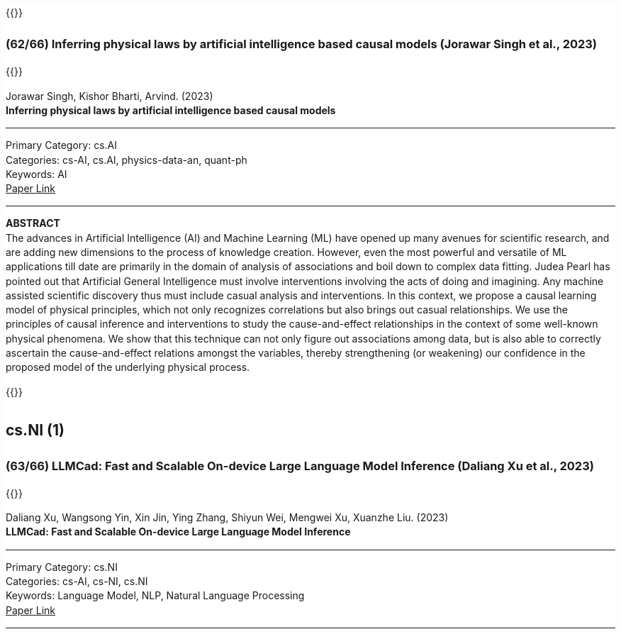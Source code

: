 {{</citation>}}


### (62/66) Inferring physical laws by artificial intelligence based causal models (Jorawar Singh et al., 2023)

{{<citation>}}

Jorawar Singh, Kishor Bharti, Arvind. (2023)  
**Inferring physical laws by artificial intelligence based causal models**  

---
Primary Category: cs.AI  
Categories: cs-AI, cs.AI, physics-data-an, quant-ph  
Keywords: AI  
[Paper Link](http://arxiv.org/abs/2309.04069v1)  

---


**ABSTRACT**  
The advances in Artificial Intelligence (AI) and Machine Learning (ML) have opened up many avenues for scientific research, and are adding new dimensions to the process of knowledge creation. However, even the most powerful and versatile of ML applications till date are primarily in the domain of analysis of associations and boil down to complex data fitting. Judea Pearl has pointed out that Artificial General Intelligence must involve interventions involving the acts of doing and imagining. Any machine assisted scientific discovery thus must include casual analysis and interventions. In this context, we propose a causal learning model of physical principles, which not only recognizes correlations but also brings out casual relationships. We use the principles of causal inference and interventions to study the cause-and-effect relationships in the context of some well-known physical phenomena. We show that this technique can not only figure out associations among data, but is also able to correctly ascertain the cause-and-effect relations amongst the variables, thereby strengthening (or weakening) our confidence in the proposed model of the underlying physical process.

{{</citation>}}


## cs.NI (1)



### (63/66) LLMCad: Fast and Scalable On-device Large Language Model Inference (Daliang Xu et al., 2023)

{{<citation>}}

Daliang Xu, Wangsong Yin, Xin Jin, Ying Zhang, Shiyun Wei, Mengwei Xu, Xuanzhe Liu. (2023)  
**LLMCad: Fast and Scalable On-device Large Language Model Inference**  

---
Primary Category: cs.NI  
Categories: cs-AI, cs-NI, cs.NI  
Keywords: Language Model, NLP, Natural Language Processing  
[Paper Link](http://arxiv.org/abs/2309.04255v1)  

---
